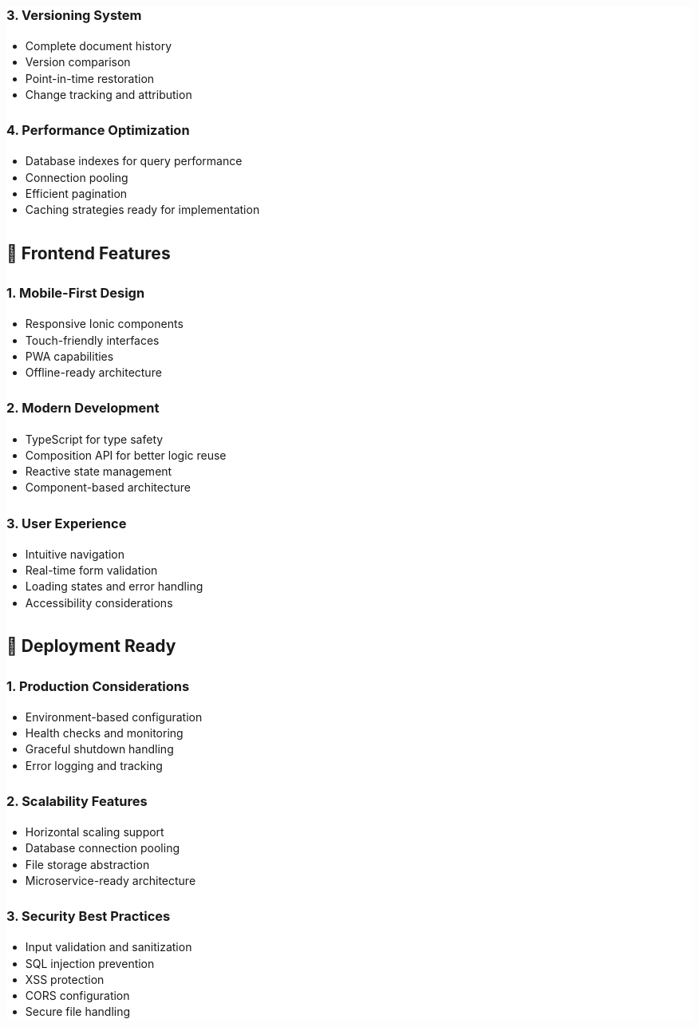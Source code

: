 ### 3. Versioning System
- Complete document history
- Version comparison
- Point-in-time restoration
- Change tracking and attribution

### 4. Performance Optimization
- Database indexes for query performance
- Connection pooling
- Efficient pagination
- Caching strategies ready for implementation

## 📱 Frontend Features

### 1. Mobile-First Design
- Responsive Ionic components
- Touch-friendly interfaces
- PWA capabilities
- Offline-ready architecture

### 2. Modern Development
- TypeScript for type safety
- Composition API for better logic reuse
- Reactive state management
- Component-based architecture

### 3. User Experience
- Intuitive navigation
- Real-time form validation
- Loading states and error handling
- Accessibility considerations

## 🚀 Deployment Ready

### 1. Production Considerations
- Environment-based configuration
- Health checks and monitoring
- Graceful shutdown handling
- Error logging and tracking

### 2. Scalability Features
- Horizontal scaling support
- Database connection pooling
- File storage abstraction
- Microservice-ready architecture

### 3. Security Best Practices
- Input validation and sanitization
- SQL injection prevention
- XSS protection
- CORS configuration
- Secure file handling
